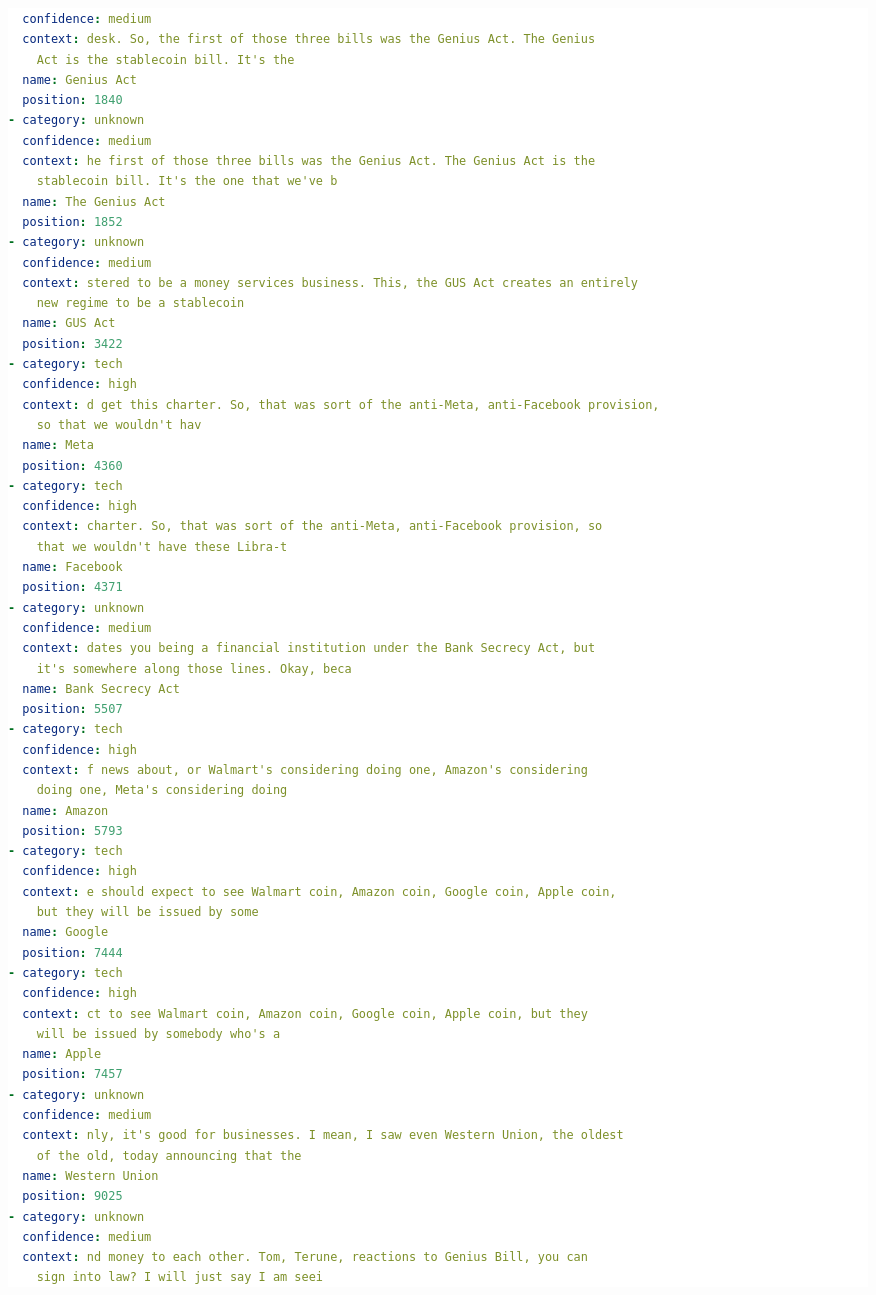 ```yaml
  confidence: medium
  context: desk. So, the first of those three bills was the Genius Act. The Genius
    Act is the stablecoin bill. It's the
  name: Genius Act
  position: 1840
- category: unknown
  confidence: medium
  context: he first of those three bills was the Genius Act. The Genius Act is the
    stablecoin bill. It's the one that we've b
  name: The Genius Act
  position: 1852
- category: unknown
  confidence: medium
  context: stered to be a money services business. This, the GUS Act creates an entirely
    new regime to be a stablecoin
  name: GUS Act
  position: 3422
- category: tech
  confidence: high
  context: d get this charter. So, that was sort of the anti-Meta, anti-Facebook provision,
    so that we wouldn't hav
  name: Meta
  position: 4360
- category: tech
  confidence: high
  context: charter. So, that was sort of the anti-Meta, anti-Facebook provision, so
    that we wouldn't have these Libra-t
  name: Facebook
  position: 4371
- category: unknown
  confidence: medium
  context: dates you being a financial institution under the Bank Secrecy Act, but
    it's somewhere along those lines. Okay, beca
  name: Bank Secrecy Act
  position: 5507
- category: tech
  confidence: high
  context: f news about, or Walmart's considering doing one, Amazon's considering
    doing one, Meta's considering doing
  name: Amazon
  position: 5793
- category: tech
  confidence: high
  context: e should expect to see Walmart coin, Amazon coin, Google coin, Apple coin,
    but they will be issued by some
  name: Google
  position: 7444
- category: tech
  confidence: high
  context: ct to see Walmart coin, Amazon coin, Google coin, Apple coin, but they
    will be issued by somebody who's a
  name: Apple
  position: 7457
- category: unknown
  confidence: medium
  context: nly, it's good for businesses. I mean, I saw even Western Union, the oldest
    of the old, today announcing that the
  name: Western Union
  position: 9025
- category: unknown
  confidence: medium
  context: nd money to each other. Tom, Terune, reactions to Genius Bill, you can
    sign into law? I will just say I am seei
```